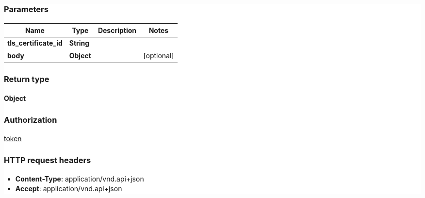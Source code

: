 ### Parameters


Name | Type | Description  | Notes
------------- | ------------- | ------------- | -------------
 **tls_certificate_id** | **String**|  | 
 **body** | **Object**|  | [optional] 

### Return type

**Object**

### Authorization

[token](../README.md#token)

### HTTP request headers

- **Content-Type**: application/vnd.api+json
- **Accept**: application/vnd.api+json

